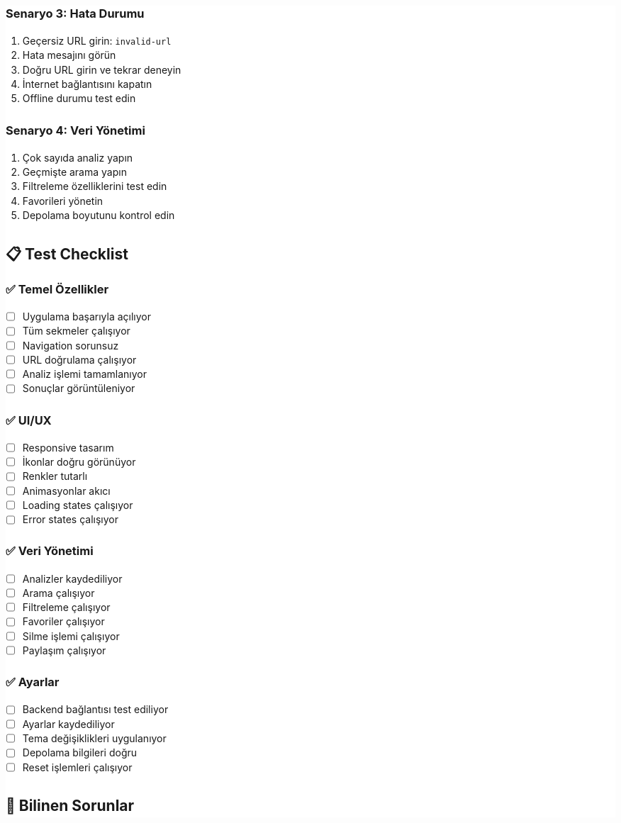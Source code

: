 ### Senaryo 3: Hata Durumu
1. Geçersiz URL girin: `invalid-url`
2. Hata mesajını görün
3. Doğru URL girin ve tekrar deneyin
4. İnternet bağlantısını kapatın
5. Offline durumu test edin

### Senaryo 4: Veri Yönetimi
1. Çok sayıda analiz yapın
2. Geçmişte arama yapın
3. Filtreleme özelliklerini test edin
4. Favorileri yönetin
5. Depolama boyutunu kontrol edin

## 📋 Test Checklist

### ✅ Temel Özellikler
- [ ] Uygulama başarıyla açılıyor
- [ ] Tüm sekmeler çalışıyor
- [ ] Navigation sorunsuz
- [ ] URL doğrulama çalışıyor
- [ ] Analiz işlemi tamamlanıyor
- [ ] Sonuçlar görüntüleniyor

### ✅ UI/UX
- [ ] Responsive tasarım
- [ ] İkonlar doğru görünüyor
- [ ] Renkler tutarlı
- [ ] Animasyonlar akıcı
- [ ] Loading states çalışıyor
- [ ] Error states çalışıyor

### ✅ Veri Yönetimi
- [ ] Analizler kaydediliyor
- [ ] Arama çalışıyor
- [ ] Filtreleme çalışıyor
- [ ] Favoriler çalışıyor
- [ ] Silme işlemi çalışıyor
- [ ] Paylaşım çalışıyor

### ✅ Ayarlar
- [ ] Backend bağlantısı test ediliyor
- [ ] Ayarlar kaydediliyor
- [ ] Tema değişiklikleri uygulanıyor
- [ ] Depolama bilgileri doğru
- [ ] Reset işlemleri çalışıyor

## 🐛 Bilinen Sorunlar
